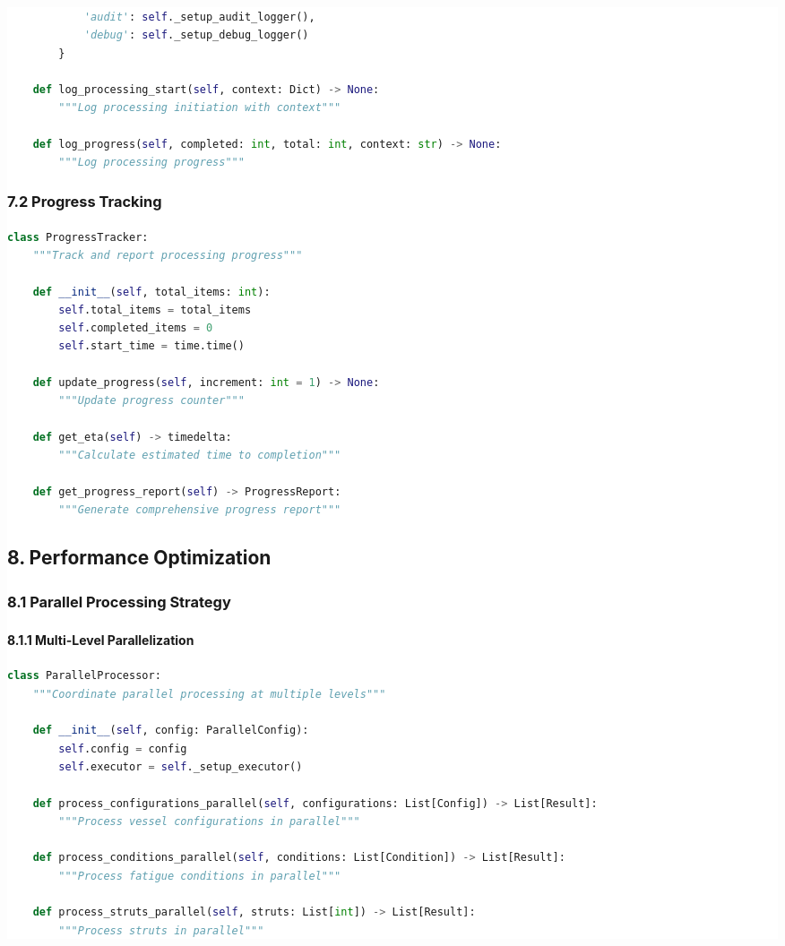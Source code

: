 ```python
            'audit': self._setup_audit_logger(),
            'debug': self._setup_debug_logger()
        }
        
    def log_processing_start(self, context: Dict) -> None:
        """Log processing initiation with context"""
        
    def log_progress(self, completed: int, total: int, context: str) -> None:
        """Log processing progress"""
```

### 7.2 Progress Tracking

```python
class ProgressTracker:
    """Track and report processing progress"""
    
    def __init__(self, total_items: int):
        self.total_items = total_items
        self.completed_items = 0
        self.start_time = time.time()
        
    def update_progress(self, increment: int = 1) -> None:
        """Update progress counter"""
        
    def get_eta(self) -> timedelta:
        """Calculate estimated time to completion"""
        
    def get_progress_report(self) -> ProgressReport:
        """Generate comprehensive progress report"""
```

## 8. Performance Optimization

### 8.1 Parallel Processing Strategy

#### 8.1.1 Multi-Level Parallelization
```python
class ParallelProcessor:
    """Coordinate parallel processing at multiple levels"""
    
    def __init__(self, config: ParallelConfig):
        self.config = config
        self.executor = self._setup_executor()
        
    def process_configurations_parallel(self, configurations: List[Config]) -> List[Result]:
        """Process vessel configurations in parallel"""
        
    def process_conditions_parallel(self, conditions: List[Condition]) -> List[Result]:
        """Process fatigue conditions in parallel"""
        
    def process_struts_parallel(self, struts: List[int]) -> List[Result]:
        """Process struts in parallel"""
```
